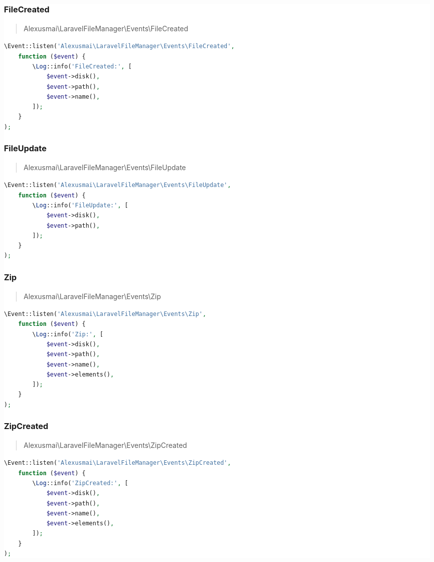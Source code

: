 ### FileCreated

> Alexusmai\LaravelFileManager\Events\FileCreated

```php
\Event::listen('Alexusmai\LaravelFileManager\Events\FileCreated',
    function ($event) {
        \Log::info('FileCreated:', [
            $event->disk(),
            $event->path(),
            $event->name(),
        ]);
    }
);
```

### FileUpdate

> Alexusmai\LaravelFileManager\Events\FileUpdate

```php
\Event::listen('Alexusmai\LaravelFileManager\Events\FileUpdate',
    function ($event) {
        \Log::info('FileUpdate:', [
            $event->disk(),
            $event->path(),
        ]);
    }
);
```

### Zip

> Alexusmai\LaravelFileManager\Events\Zip

```php
\Event::listen('Alexusmai\LaravelFileManager\Events\Zip',
    function ($event) {
        \Log::info('Zip:', [
            $event->disk(),
            $event->path(),
            $event->name(),
            $event->elements(),
        ]);
    }
);
```

### ZipCreated

> Alexusmai\LaravelFileManager\Events\ZipCreated

```php
\Event::listen('Alexusmai\LaravelFileManager\Events\ZipCreated',
    function ($event) {
        \Log::info('ZipCreated:', [
            $event->disk(),
            $event->path(),
            $event->name(),
            $event->elements(),
        ]);
    }
);
```
